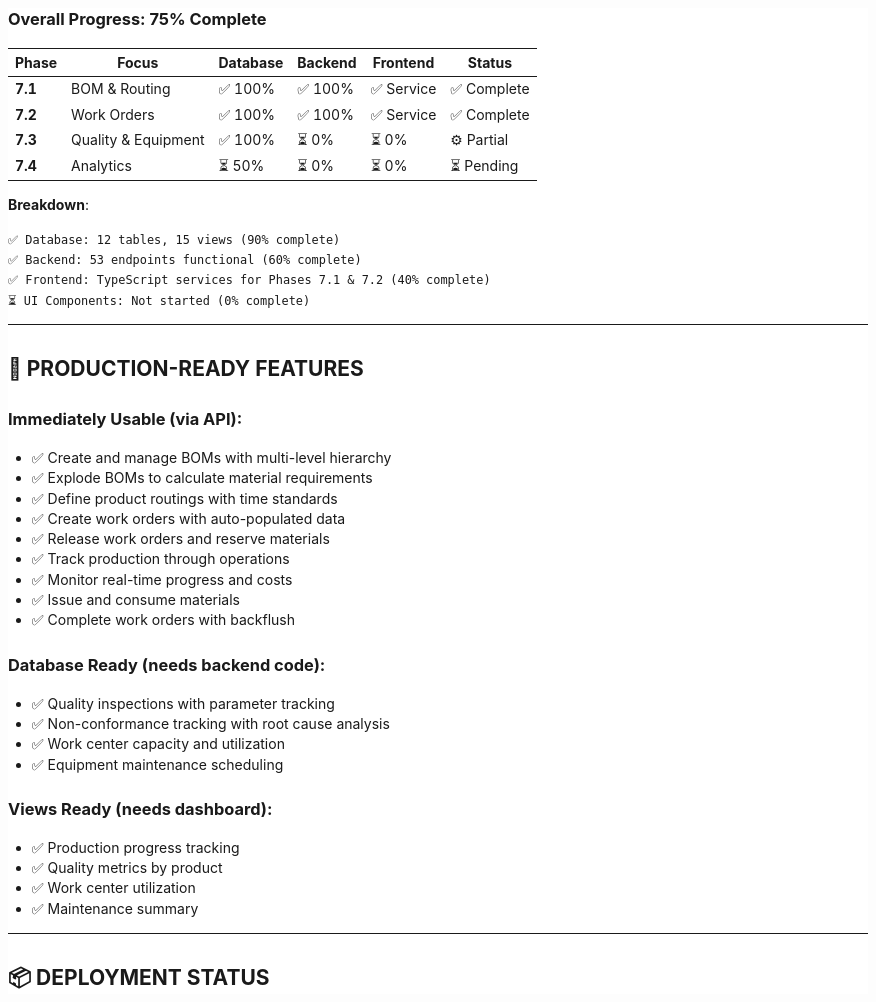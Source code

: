 ### **Overall Progress**: **75% Complete**

| Phase | Focus | Database | Backend | Frontend | Status |
|-------|-------|----------|---------|----------|--------|
| **7.1** | BOM & Routing | ✅ 100% | ✅ 100% | ✅ Service | ✅ Complete |
| **7.2** | Work Orders | ✅ 100% | ✅ 100% | ✅ Service | ✅ Complete |
| **7.3** | Quality & Equipment | ✅ 100% | ⏳ 0% | ⏳ 0% | ⚙️ Partial |
| **7.4** | Analytics | ⏳ 50% | ⏳ 0% | ⏳ 0% | ⏳ Pending |

**Breakdown**:
```
✅ Database: 12 tables, 15 views (90% complete)
✅ Backend: 53 endpoints functional (60% complete)
✅ Frontend: TypeScript services for Phases 7.1 & 7.2 (40% complete)
⏳ UI Components: Not started (0% complete)
```

---

## 🚀 **PRODUCTION-READY FEATURES**

### **Immediately Usable** (via API):
- ✅ Create and manage BOMs with multi-level hierarchy
- ✅ Explode BOMs to calculate material requirements
- ✅ Define product routings with time standards
- ✅ Create work orders with auto-populated data
- ✅ Release work orders and reserve materials
- ✅ Track production through operations
- ✅ Monitor real-time progress and costs
- ✅ Issue and consume materials
- ✅ Complete work orders with backflush

### **Database Ready** (needs backend code):
- ✅ Quality inspections with parameter tracking
- ✅ Non-conformance tracking with root cause analysis
- ✅ Work center capacity and utilization
- ✅ Equipment maintenance scheduling

### **Views Ready** (needs dashboard):
- ✅ Production progress tracking
- ✅ Quality metrics by product
- ✅ Work center utilization
- ✅ Maintenance summary

---

## 📦 **DEPLOYMENT STATUS**
